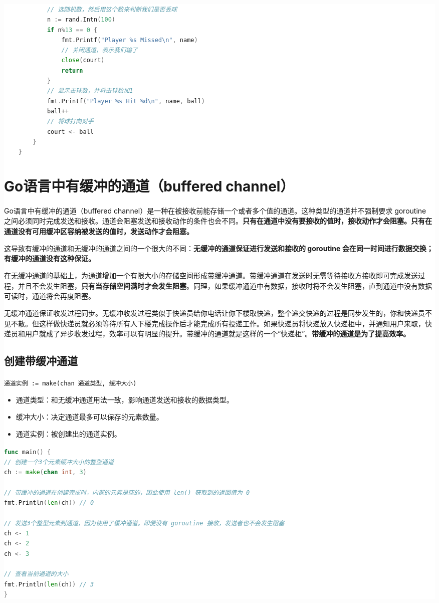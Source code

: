 ```go
            // 选随机数，然后用这个数来判断我们是否丢球
            n := rand.Intn(100)
            if n%13 == 0 {
                fmt.Printf("Player %s Missed\n", name)
                // 关闭通道，表示我们输了
                close(court)
                return
            }
            // 显示击球数，并将击球数加1
            fmt.Printf("Player %s Hit %d\n", name, ball)
            ball++
            // 将球打向对手
            court <- ball
        }
    }
```

# Go语言中有缓冲的通道（buffered channel）
Go语言中有缓冲的通道（buffered channel）是一种在被接收前能存储一个或者多个值的通道。这种类型的通道并不强制要求 goroutine 之间必须同时完成发送和接收。通道会阻塞发送和接收动作的条件也会不同。**只有在通道中没有要接收的值时，接收动作才会阻塞。只有在通道没有可用缓冲区容纳被发送的值时，发送动作才会阻塞。**

这导致有缓冲的通道和无缓冲的通道之间的一个很大的不同：**无缓冲的通道保证进行发送和接收的 goroutine 会在同一时间进行数据交换；有缓冲的通道没有这种保证。**

在无缓冲通道的基础上，为通道增加一个有限大小的存储空间形成带缓冲通道。带缓冲通道在发送时无需等待接收方接收即可完成发送过程，并且不会发生阻塞，**只有当存储空间满时才会发生阻塞**。同理，如果缓冲通道中有数据，接收时将不会发生阻塞，直到通道中没有数据可读时，通道将会再度阻塞。

无缓冲通道保证收发过程同步。无缓冲收发过程类似于快递员给你电话让你下楼取快递，整个递交快递的过程是同步发生的，你和快递员不见不散。但这样做快递员就必须等待所有人下楼完成操作后才能完成所有投递工作。如果快递员将快递放入快递柜中，并通知用户来取，快递员和用户就成了异步收发过程，效率可以有明显的提升。带缓冲的通道就是这样的一个“快递柜”。**带缓冲的通道是为了提高效率。**

## 创建带缓冲通道

`通道实例 := make(chan 通道类型, 缓冲大小)`

- 通道类型：和无缓冲通道用法一致，影响通道发送和接收的数据类型。

- 缓冲大小：决定通道最多可以保存的元素数量。

- 通道实例：被创建出的通道实例。

```go
func main() {
// 创建一个3个元素缓冲大小的整型通道
ch := make(chan int, 3)

// 带缓冲的通道在创建完成时，内部的元素是空的，因此使用 len() 获取到的返回值为 0
fmt.Println(len(ch)) // 0

// 发送3个整型元素到通道，因为使用了缓冲通道。即便没有 goroutine 接收，发送者也不会发生阻塞
ch <- 1
ch <- 2
ch <- 3

// 查看当前通道的大小
fmt.Println(len(ch)) // 3
}
```

